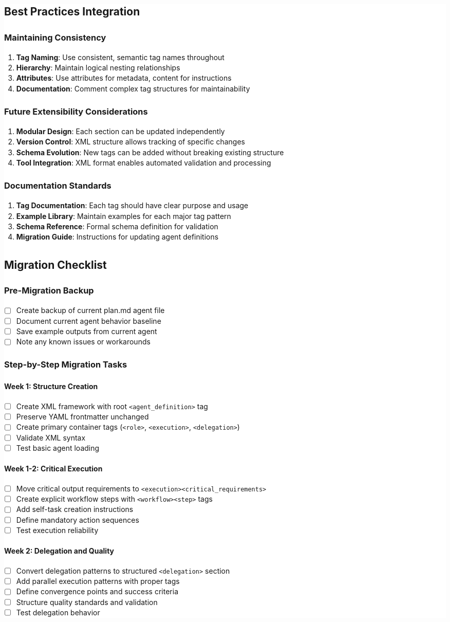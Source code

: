 ## Best Practices Integration

### Maintaining Consistency
1. **Tag Naming**: Use consistent, semantic tag names throughout
2. **Hierarchy**: Maintain logical nesting relationships
3. **Attributes**: Use attributes for metadata, content for instructions
4. **Documentation**: Comment complex tag structures for maintainability

### Future Extensibility Considerations
1. **Modular Design**: Each section can be updated independently
2. **Version Control**: XML structure allows tracking of specific changes
3. **Schema Evolution**: New tags can be added without breaking existing structure
4. **Tool Integration**: XML format enables automated validation and processing

### Documentation Standards
1. **Tag Documentation**: Each tag should have clear purpose and usage
2. **Example Library**: Maintain examples for each major tag pattern
3. **Schema Reference**: Formal schema definition for validation
4. **Migration Guide**: Instructions for updating agent definitions

## Migration Checklist

### Pre-Migration Backup
- [ ] Create backup of current plan.md agent file
- [ ] Document current agent behavior baseline
- [ ] Save example outputs from current agent
- [ ] Note any known issues or workarounds

### Step-by-Step Migration Tasks

#### Week 1: Structure Creation
- [ ] Create XML framework with root `<agent_definition>` tag
- [ ] Preserve YAML frontmatter unchanged
- [ ] Create primary container tags (`<role>`, `<execution>`, `<delegation>`)
- [ ] Validate XML syntax
- [ ] Test basic agent loading

#### Week 1-2: Critical Execution
- [ ] Move critical output requirements to `<execution><critical_requirements>`
- [ ] Create explicit workflow steps with `<workflow><step>` tags
- [ ] Add self-task creation instructions
- [ ] Define mandatory action sequences
- [ ] Test execution reliability

#### Week 2: Delegation and Quality
- [ ] Convert delegation patterns to structured `<delegation>` section
- [ ] Add parallel execution patterns with proper tags
- [ ] Define convergence points and success criteria
- [ ] Structure quality standards and validation
- [ ] Test delegation behavior
